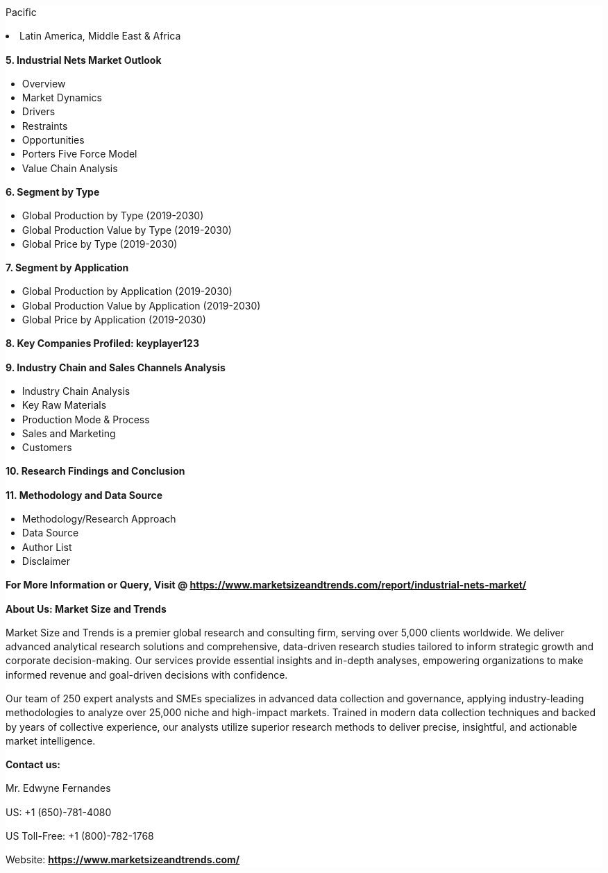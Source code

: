 Pacific</li><li>Latin America, Middle East &amp; Africa</li></ul><p><strong>5. Industrial Nets Market Outlook</strong></p><ul><li>Overview</li><li>Market Dynamics</li><li>Drivers</li><li>Restraints</li><li>Opportunities</li><li>Porters Five Force Model</li><li>Value Chain Analysis&nbsp;</li></ul><p><strong>6. Segment by Type</strong></p><ul><li>Global Production by Type (2019-2030)</li><li>Global Production Value by Type (2019-2030)</li><li>Global Price by Type (2019-2030)</li></ul><p><strong>7. Segment by Application</strong></p><ul><li>Global Production by Application (2019-2030)</li><li>Global Production Value by Application (2019-2030)</li><li>Global Price by Application (2019-2030)</li></ul><p><strong>8. Key Companies Profiled: keyplayer123</strong></p><p><strong>9. Industry Chain and Sales Channels Analysis</strong></p><ul><li>Industry Chain Analysis</li><li>Key Raw Materials</li><li>Production Mode &amp; Process</li><li>Sales and Marketing</li><li>Customers</li></ul><p><strong>10. Research Findings and Conclusion</strong></p><p><strong>11. Methodology and Data Source</strong></p><ul><li>Methodology/Research Approach</li><li>Data Source</li><li>Author List</li><li>Disclaimer</li></ul></p><p><strong>For More Information or Query, Visit @ <a href="https://www.marketsizeandtrends.com/report/industrial-nets-market/">https://www.marketsizeandtrends.com/report/industrial-nets-market/</a></strong></p><p><strong>About Us: Market Size and Trends</strong></p><p>Market Size and Trends is a premier global research and consulting firm, serving over 5,000 clients worldwide. We deliver advanced analytical research solutions and comprehensive, data-driven research studies tailored to inform strategic growth and corporate decision-making. Our services provide essential insights and in-depth analyses, empowering organizations to make informed revenue and goal-driven decisions with confidence.</p><p>Our team of 250 expert analysts and SMEs specializes in advanced data collection and governance, applying industry-leading methodologies to analyze over 25,000 niche and high-impact markets. Trained in modern data collection techniques and backed by years of collective experience, our analysts utilize superior research methods to deliver precise, insightful, and actionable market intelligence.</p><p><strong>Contact us:</strong></p><p>Mr. Edwyne Fernandes</p><p>US: +1 (650)-781-4080</p><p>US Toll-Free: +1 (800)-782-1768</p><p>Website: <strong><a href="https://www.marketsizeandtrends.com/">https://www.marketsizeandtrends.com/</a></strong></p>
